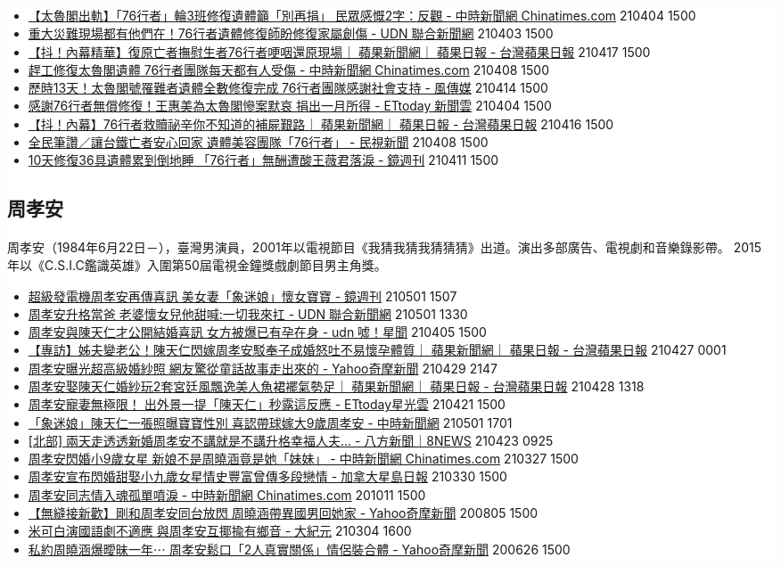- [【太魯閣出軌】「76行者」輪3班修復遺體籲「別再捐」 民眾感慨2字：反觀 - 中時新聞網 Chinatimes.com](https://www.chinatimes.com/realtimenews/20210404002191-260402 "【太魯閣出軌】「76行者」輪3班修復遺體籲「別再捐」 民眾感慨2字：反觀 - 中時新聞網 Chinatimes.com") 210404 1500
- [重大災難現場都有他們在！76行者遺體修復師盼修復家屬創傷 - UDN 聯合新聞網](https://udn.com/news/story/122094/5363996 "重大災難現場都有他們在！76行者遺體修復師盼修復家屬創傷 - UDN 聯合新聞網") 210403 1500
- [【抖！內幕精華】復原亡者撫慰生者76行者哽咽還原現場｜ 蘋果新聞網｜ 蘋果日報 - 台灣蘋果日報](https://tw.appledaily.com/life/20210417/YAMZGG7BTNHERFWPEB7KIHS6YE/ "【抖！內幕精華】復原亡者撫慰生者76行者哽咽還原現場｜ 蘋果新聞網｜ 蘋果日報 - 台灣蘋果日報") 210417 1500
- [趕工修復太魯閣遺體 76行者團隊每天都有人受傷 - 中時新聞網 Chinatimes.com](https://www.chinatimes.com/realtimenews/20210408003145-260402 "趕工修復太魯閣遺體 76行者團隊每天都有人受傷 - 中時新聞網 Chinatimes.com") 210408 1500
- [歷時13天！太魯閣號罹難者遺體全數修復完成 76行者團隊感謝社會支持 - 風傳媒](https://www.storm.mg/lifestyle/3610019 "歷時13天！太魯閣號罹難者遺體全數修復完成 76行者團隊感謝社會支持 - 風傳媒") 210414 1500
- [感謝76行者無償修復！王惠美為太魯閣慘案默哀 捐出一月所得 - ETtoday 新聞雲](https://www.ettoday.net/news/20210404/1953273.htm "感謝76行者無償修復！王惠美為太魯閣慘案默哀 捐出一月所得 - ETtoday 新聞雲") 210404 1500
- [【抖！內幕】76行者救贖祕辛你不知道的補屍艱路｜ 蘋果新聞網｜ 蘋果日報 - 台灣蘋果日報](https://tw.appledaily.com/life/20210416/A6H5A3JBFFHF7PTZEDN7FL43CA/ "【抖！內幕】76行者救贖祕辛你不知道的補屍艱路｜ 蘋果新聞網｜ 蘋果日報 - 台灣蘋果日報") 210416 1500
- [全民筆讚／讓台鐵亡者安心回家 遺體美容團隊「76行者」 - 民視新聞](https://www.ftvnews.com.tw/news/detail/2021408W0049 "全民筆讚／讓台鐵亡者安心回家 遺體美容團隊「76行者」 - 民視新聞") 210408 1500
- [10天修復36具遺體累到倒地睡 「76行者」無酬遭酸王薇君落淚 - 鏡週刊](https://www.mirrormedia.mg/story/20210412web002/ "10天修復36具遺體累到倒地睡 「76行者」無酬遭酸王薇君落淚 - 鏡週刊") 210411 1500

## 周孝安

周孝安（1984年6月22日－），臺灣男演員，2001年以電視節目《我猜我猜我猜猜猜》出道。演出多部廣告、電視劇和音樂錄影帶。
2015年以《C.S.I.C鑑識英雄》入圍第50屆電視金鐘獎戲劇節目男主角獎。
- [超級發電機周孝安再傳喜訊 美女妻「象迷娘」懷女寶寶 - 鏡週刊](https://www.mirrormedia.mg/story/20210501ent002/ "超級發電機周孝安再傳喜訊 美女妻「象迷娘」懷女寶寶 - 鏡週刊") 210501 1507
- [周孝安升格當爸 老婆懷女兒他甜喊:一切我來扛 - UDN 聯合新聞網](https://stars.udn.com/star/story/10091/5426560?from=udn-ch1_breaknews-1-cate8-news "周孝安升格當爸 老婆懷女兒他甜喊:一切我來扛 - UDN 聯合新聞網") 210501 1330
- [周孝安與陳天仁才公開結婚喜訊 女方被爆已有孕在身 - udn 噓！星聞](https://stars.udn.com/star/story/10089/5366281 "周孝安與陳天仁才公開結婚喜訊 女方被爆已有孕在身 - udn 噓！星聞") 210405 1500
- [【專訪】姊夫變老公！陳天仁閃嫁周孝安駁奉子成婚怒吐不易懷孕體質｜ 蘋果新聞網｜ 蘋果日報 - 台灣蘋果日報](https://tw.appledaily.com/entertainment/20210427/S2ZZDDAYL5DG7NWGIS6UXF5IVM/ "【專訪】姊夫變老公！陳天仁閃嫁周孝安駁奉子成婚怒吐不易懷孕體質｜ 蘋果新聞網｜ 蘋果日報 - 台灣蘋果日報") 210427 0001
- [周孝安曝光超高級婚紗照 網友驚從童話故事走出來的 - Yahoo奇摩新聞](https://tw.news.yahoo.com/%E5%91%A8%E5%AD%9D%E5%AE%89%E6%9B%9D%E5%85%89%E8%B6%85%E9%AB%98%E7%B4%9A%E5%A9%9A%E7%B4%97%E7%85%A7-%E7%B6%B2%E5%8F%8B%E9%A9%9A%E5%BE%9E%E7%AB%A5%E8%A9%B1%E6%95%85%E4%BA%8B%E8%B5%B0%E5%87%BA%E4%BE%86%E7%9A%84-134756727.html "周孝安曝光超高級婚紗照 網友驚從童話故事走出來的 - Yahoo奇摩新聞") 210429 2147
- [周孝安娶陳天仁婚紗玩2套宮廷風飄逸美人魚裙襬氣勢足｜ 蘋果新聞網｜ 蘋果日報 - 台灣蘋果日報](https://tw.appledaily.com/entertainment/20210427/A52EN3QESNDHDCZSBERPA6FGHM/ "周孝安娶陳天仁婚紗玩2套宮廷風飄逸美人魚裙襬氣勢足｜ 蘋果新聞網｜ 蘋果日報 - 台灣蘋果日報") 210428 1318
- [周孝安寵妻無極限！ 出外景一提「陳天仁」秒露這反應 - ETtoday星光雲](https://star.ettoday.net/news/1965170 "周孝安寵妻無極限！ 出外景一提「陳天仁」秒露這反應 - ETtoday星光雲") 210421 1500
- [「象迷娘」陳天仁一張照曝寶寶性別 喜認帶球嫁大9歲周孝安 - 中時新聞網](https://www.chinatimes.com/realtimenews/20210501003035-260404?ctrack=pc_star_headl_p01 "「象迷娘」陳天仁一張照曝寶寶性別 喜認帶球嫁大9歲周孝安 - 中時新聞網") 210501 1701
- [[北部] 兩天走透透新婚周孝安不講就是不講升格幸福人夫... - 八方新聞｜8NEWS](http://www.8news.net/thread-2848-1-1.html "[北部] 兩天走透透新婚周孝安不講就是不講升格幸福人夫... - 八方新聞｜8NEWS") 210423 0925
- [周孝安閃婚小9歲女星 新娘不是周曉涵竟是她「妹妹」 - 中時新聞網 Chinatimes.com](https://www.chinatimes.com/realtimenews/20210327002950-260404 "周孝安閃婚小9歲女星 新娘不是周曉涵竟是她「妹妹」 - 中時新聞網 Chinatimes.com") 210327 1500
- [周孝安宣布閃婚甜娶小九歲女星情史豐富曾傳多段戀情 - 加拿大星島日報](https://www.singtao.ca/4852757/2021-03-30/post-%E5%91%A8%E5%AD%9D%E5%AE%89%E5%AE%A3%E5%B8%83%E9%96%83%E5%A9%9A-%E7%94%9C%E5%A8%B6%E5%B0%8F%E4%B9%9D%E6%AD%B2%E5%A5%B3%E6%98%9F-%E6%83%85%E5%8F%B2%E8%B1%90%E5%AF%8C-%E6%9B%BE%E5%82%B3%E5%A4%9A/ "周孝安宣布閃婚甜娶小九歲女星情史豐富曾傳多段戀情 - 加拿大星島日報") 210330 1500
- [周孝安同志情入魂孤單噴淚 - 中時新聞網 Chinatimes.com](https://www.chinatimes.com/newspapers/20201011000518-260112 "周孝安同志情入魂孤單噴淚 - 中時新聞網 Chinatimes.com") 201011 1500
- [【無縫接新歡】剛和周孝安同台放閃 周曉涵帶異國男回她家 - Yahoo奇摩新聞](https://tw.news.yahoo.com/%E7%84%A1%E7%B8%AB%E6%8E%A5%E6%96%B0%E6%AD%A1-%E5%89%9B%E5%92%8C%E5%91%A8%E5%AD%9D%E5%AE%89%E5%90%8C%E5%8F%B0%E6%94%BE%E9%96%83-%E5%91%A8%E6%9B%89%E6%B6%B5%E5%B8%B6%E7%95%B0%E5%9C%8B%E7%94%B7%E5%9B%9E%E5%A5%B9%E5%AE%B6-215859452.html "【無縫接新歡】剛和周孝安同台放閃 周曉涵帶異國男回她家 - Yahoo奇摩新聞") 200805 1500
- [米可白演國語劇不適應 與周孝安互揶揄有鄉音 - 大紀元](https://www.epochtimes.com/b5/21/3/4/n12788848.htm "米可白演國語劇不適應 與周孝安互揶揄有鄉音 - 大紀元") 210304 1600
- [私約周曉涵爆曖昧一年⋯ 周孝安鬆口「2人真實關係」情侶裝合體 - Yahoo奇摩新聞](https://tw.news.yahoo.com/%E7%A7%81%E7%B4%84%E5%91%A8%E6%9B%89%E6%B6%B5%E7%88%86%E6%9B%96%E6%98%A7%E4%B8%80%E5%B9%B4%E5%91%A8%E5%AD%9D%E5%AE%89%E9%AC%86%E5%8F%A32%E4%BA%BA%E7%9C%9F%E5%AF%A6%E9%97%9C%E4%BF%82%E6%83%85%E4%BE%B6%E8%A3%9D%E5%90%88%E9%AB%94-123931931.html "私約周曉涵爆曖昧一年⋯ 周孝安鬆口「2人真實關係」情侶裝合體 - Yahoo奇摩新聞") 200626 1500